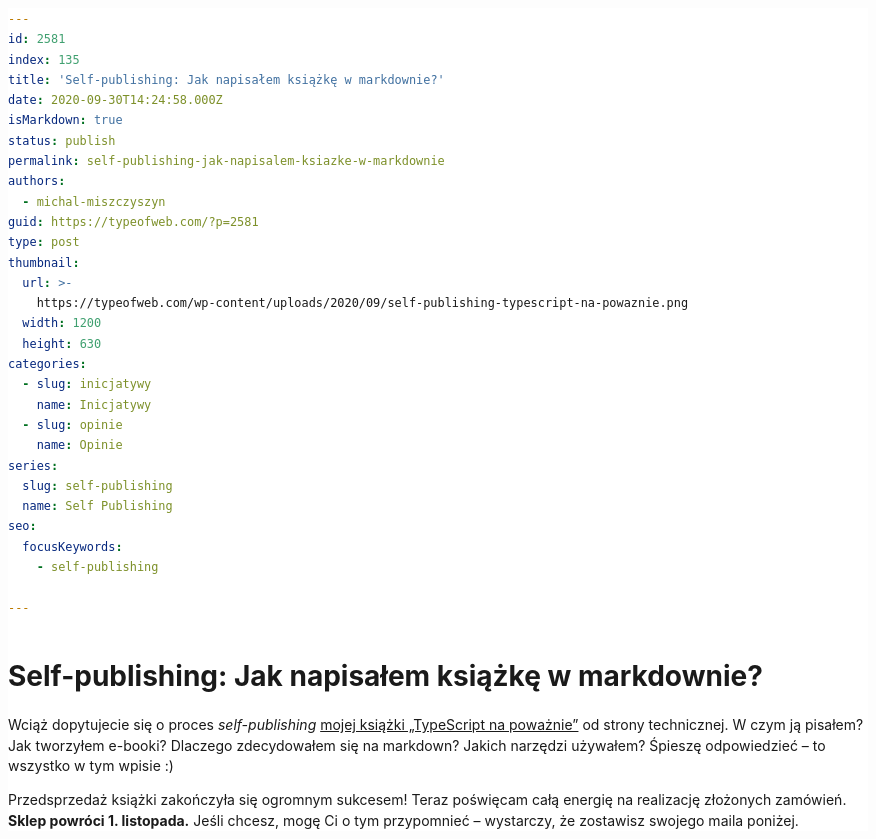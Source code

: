 ```yaml
---
id: 2581
index: 135
title: 'Self-publishing: Jak napisałem książkę w markdownie?'
date: 2020-09-30T14:24:58.000Z
isMarkdown: true
status: publish
permalink: self-publishing-jak-napisalem-ksiazke-w-markdownie
authors:
  - michal-miszczyszyn
guid: https://typeofweb.com/?p=2581
type: post
thumbnail:
  url: >-
    https://typeofweb.com/wp-content/uploads/2020/09/self-publishing-typescript-na-powaznie.png
  width: 1200
  height: 630
categories:
  - slug: inicjatywy
    name: Inicjatywy
  - slug: opinie
    name: Opinie
series:
  slug: self-publishing
  name: Self Publishing
seo:
  focusKeywords:
    - self-publishing

---
```

# Self-publishing: Jak napisałem książkę w markdownie?

Wciąż dopytujecie się o proces _self-publishing_ [mojej książki „TypeScript na poważnie”](https://typescriptnapowaznie.pl/) od strony technicznej. W czym ją pisałem? Jak tworzyłem e-booki? Dlaczego zdecydowałem się na markdown? Jakich narzędzi używałem? Śpieszę odpowiedzieć – to wszystko w tym wpisie :)



<p class="important">Przedsprzedaż książki zakończyła się ogromnym sukcesem! Teraz poświęcam całą energię na realizację złożonych zamówień. <strong>Sklep powróci 1. listopada.</strong> Jeśli chcesz, mogę Ci o tym przypomnieć – wystarczy, że zostawisz swojego maila poniżej.</p>

<link href="//cdn-images.mailchimp.com/embedcode/classic-10_7.css" rel="stylesheet" type="text/css">
<style type="text/css">
  #mc_embed_signup {
    background: #fff;
    margin: 0 auto;
    font: 16px;
    max-width: 800px;
  }
  /* Add your own Mailchimp form style overrides in your site stylesheet or in this style block.
	   We recommend moving this block and the preceding CSS link to the HEAD of your HTML file. */
</style>
<style type="text/css">#mc-embedded-subscribe-form input[type="checkbox"] {
    display: inline;
    width: auto;
    margin-right: 10px;
  }
  #mergeRow-gdpr {
  }